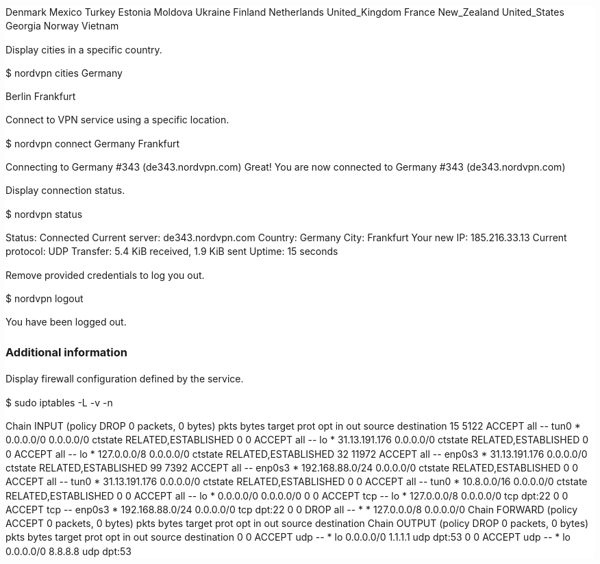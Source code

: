 Denmark                 Mexico                  Turkey
Estonia                 Moldova                 Ukraine
Finland                 Netherlands             United\_Kingdom
France                  New\_Zealand             United\_States
Georgia                 Norway                  Vietnam

Display cities in a specific country.

$ nordvpn cities Germany

Berlin          Frankfurt

Connect to VPN service using a specific location.

$ nordvpn connect Germany Frankfurt

Connecting to Germany #343 (de343.nordvpn.com)
Great! You are now connected to Germany #343 (de343.nordvpn.com)

Display connection status.

$ nordvpn status

Status: Connected
Current server: de343.nordvpn.com
Country: Germany
City: Frankfurt
Your new IP: 185.216.33.13
Current protocol: UDP
Transfer: 5.4 KiB received, 1.9 KiB sent
Uptime: 15 seconds

Remove provided credentials to log you out.

$ nordvpn logout

You have been logged out.

### Additional information

Display firewall configuration defined by the service.

$ sudo iptables -L -v -n

Chain INPUT (policy DROP 0 packets, 0 bytes)
 pkts bytes target     prot opt in     out     source               destination
   15  5122 ACCEPT     all  --  tun0   \*       0.0.0.0/0            0.0.0.0/0            ctstate RELATED,ESTABLISHED
    0     0 ACCEPT     all  --  lo     \*       31.13.191.176        0.0.0.0/0            ctstate RELATED,ESTABLISHED
    0     0 ACCEPT     all  --  lo     \*       127.0.0.0/8          0.0.0.0/0            ctstate RELATED,ESTABLISHED
   32 11972 ACCEPT     all  --  enp0s3 \*       31.13.191.176        0.0.0.0/0            ctstate RELATED,ESTABLISHED
   99  7392 ACCEPT     all  --  enp0s3 \*       192.168.88.0/24      0.0.0.0/0            ctstate RELATED,ESTABLISHED
    0     0 ACCEPT     all  --  tun0   \*       31.13.191.176        0.0.0.0/0            ctstate RELATED,ESTABLISHED
    0     0 ACCEPT     all  --  tun0   \*       10.8.0.0/16          0.0.0.0/0            ctstate RELATED,ESTABLISHED
    0     0 ACCEPT     all  --  lo     \*       0.0.0.0/0            0.0.0.0/0
    0     0 ACCEPT     tcp  --  lo     \*       127.0.0.0/8          0.0.0.0/0            tcp dpt:22
    0     0 ACCEPT     tcp  --  enp0s3 \*       192.168.88.0/24      0.0.0.0/0            tcp dpt:22
    0     0 DROP       all  --  \*      \*       127.0.0.0/8          0.0.0.0/0
Chain FORWARD (policy ACCEPT 0 packets, 0 bytes)
 pkts bytes target     prot opt in     out     source               destination
Chain OUTPUT (policy DROP 0 packets, 0 bytes)
 pkts bytes target     prot opt in     out     source               destination
    0     0 ACCEPT     udp  --  \*      lo      0.0.0.0/0            1.1.1.1              udp dpt:53
    0     0 ACCEPT     udp  --  \*      lo      0.0.0.0/0            8.8.8.8              udp dpt:53